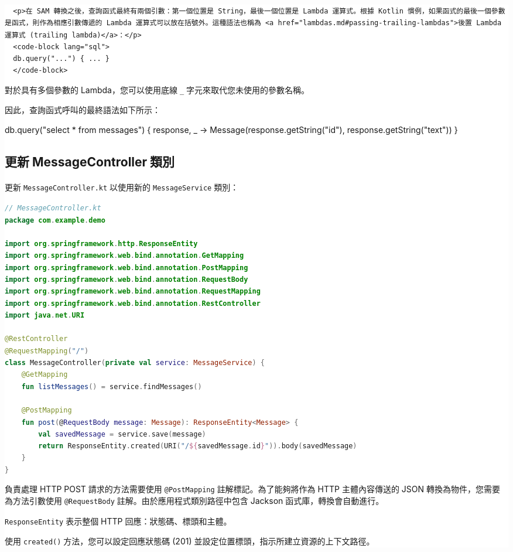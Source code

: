       <p>在 SAM 轉換之後，查詢函式最終有兩個引數：第一個位置是 String，最後一個位置是 Lambda 運算式。根據 Kotlin 慣例，如果函式的最後一個參數是函式，則作為相應引數傳遞的 Lambda 運算式可以放在括號外。這種語法也稱為 <a href="lambdas.md#passing-trailing-lambdas">後置 Lambda 運算式 (trailing lambda)</a>：</p>
      <code-block lang="sql">
      db.query("...") { ... }
      </code-block>
   </def>
   <def title="用於未使用的 Lambda 引數的底線字元">
      <p>對於具有多個參數的 Lambda，您可以使用底線 <code>_</code> 字元來取代您未使用的參數名稱。</p>
      <p>因此，查詢函式呼叫的最終語法如下所示：</p>
      <code-block lang="kotlin">
      db.query("select * from messages") { response, _ ->
          Message(response.getString("id"), response.getString("text"))
      }
      </code-block>
   </def>
</deflist>

## 更新 MessageController 類別

更新 `MessageController.kt` 以使用新的 `MessageService` 類別：

```kotlin
// MessageController.kt
package com.example.demo

import org.springframework.http.ResponseEntity
import org.springframework.web.bind.annotation.GetMapping
import org.springframework.web.bind.annotation.PostMapping
import org.springframework.web.bind.annotation.RequestBody
import org.springframework.web.bind.annotation.RequestMapping
import org.springframework.web.bind.annotation.RestController
import java.net.URI

@RestController
@RequestMapping("/")
class MessageController(private val service: MessageService) {
    @GetMapping
    fun listMessages() = service.findMessages()

    @PostMapping
    fun post(@RequestBody message: Message): ResponseEntity<Message> {
        val savedMessage = service.save(message)
        return ResponseEntity.created(URI("/${savedMessage.id}")).body(savedMessage)
    }
}
```

<deflist collapsible="true">
   <def title="`@PostMapping` 註解">
      <p>負責處理 HTTP POST 請求的方法需要使用 <code>@PostMapping</code> 註解標記。為了能夠將作為 HTTP 主體內容傳送的 JSON 轉換為物件，您需要為方法引數使用 <code>@RequestBody</code> 註解。由於應用程式類別路徑中包含 Jackson 函式庫，轉換會自動進行。</p>
   </def>
   <def title="ResponseEntity">
      <p><code>ResponseEntity</code> 表示整個 HTTP 回應：狀態碼、標頭和主體。</p>
      <p>使用 <code>created()</code> 方法，您可以設定回應狀態碼 (201) 並設定位置標頭，指示所建立資源的上下文路徑。</p>
   </def>
</deflist>

